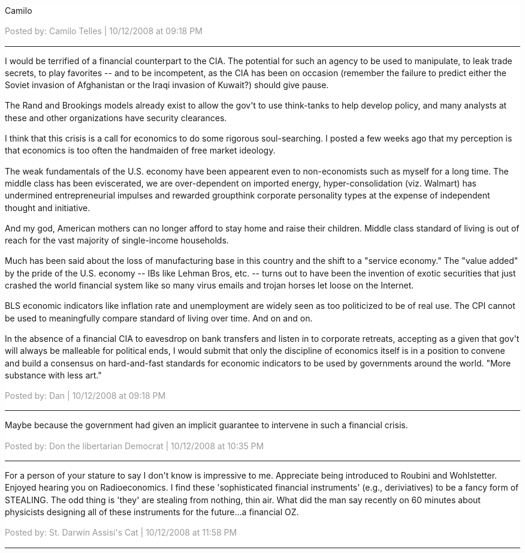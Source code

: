 Camilo

<span style="color:#999">Posted by: Camilo Telles | 10/12/2008 at 09:18 PM</span>

---

I would be terrified of a financial counterpart to the CIA. The potential for such an agency to be used to manipulate, to leak trade secrets, to play favorites -- and to be incompetent, as the CIA has been on occasion (remember the failure to predict either the Soviet invasion of Afghanistan or the Iraqi invasion of Kuwait?) should give pause. 

The Rand and Brookings models already exist to allow the gov't to use think-tanks to help develop policy, and many analysts at these and other organizations have security clearances.

I think that this crisis is a call for economics to do some rigorous soul-searching. I posted a few weeks ago that my perception is that economics is too often the handmaiden of free market ideology.

The weak fundamentals of the U.S. economy have been appearent even to non-economists such as myself for a long time. The middle class has been eviscerated, we are over-dependent on imported energy, hyper-consolidation (viz. Walmart) has undermined entrepreneurial impulses and rewarded groupthink corporate personality types at the expense of independent thought and initiative.

And my god, American mothers can no longer afford to stay home and raise their children. Middle class standard of living is out of reach for the vast majority of single-income households.

Much has been said about the loss of manufacturing base in this country and the shift to a "service economy." The "value added" by the pride of the U.S. economy -- IBs like Lehman Bros, etc. -- turns out to have been the invention of exotic securities that just crashed the world financial system like so many virus emails and trojan horses let loose on the Internet.

BLS economic indicators like inflation rate and unemployment are widely seen as too politicized to be of real use. The CPI cannot be used to meaningfully compare standard of living over time. And on and on.

In the absence of a financial CIA to eavesdrop on bank transfers and listen in to corporate retreats, accepting as a given that gov't will always be malleable for political ends, I would submit that only the discipline of economics itself is in a position to convene and build a consensus on hard-and-fast standards for economic indicators to be used by governments around the world. "More substance with less art."

<span style="color:#999">Posted by: Dan | 10/12/2008 at 09:18 PM</span>

---

Maybe because the government had given an implicit guarantee to intervene in such a financial crisis.

<span style="color:#999">Posted by: Don the libertarian Democrat | 10/12/2008 at 10:35 PM</span>

---

For a person of your stature to say I don't know is impressive to me. Appreciate being introduced to Roubini and Wohlstetter.  Enjoyed hearing you on Radioeconomics.  I find these 'sophisticated financial instruments' (e.g., deriviatives) to be a fancy form of STEALING.  The odd thing is 'they' are stealing from nothing, thin air. What did the man say recently on 60 minutes about physicists designing all of these instruments for the future...a financial OZ.

<span style="color:#999">Posted by: St. Darwin Assisi's Cat | 10/12/2008 at 11:58 PM</span>

---